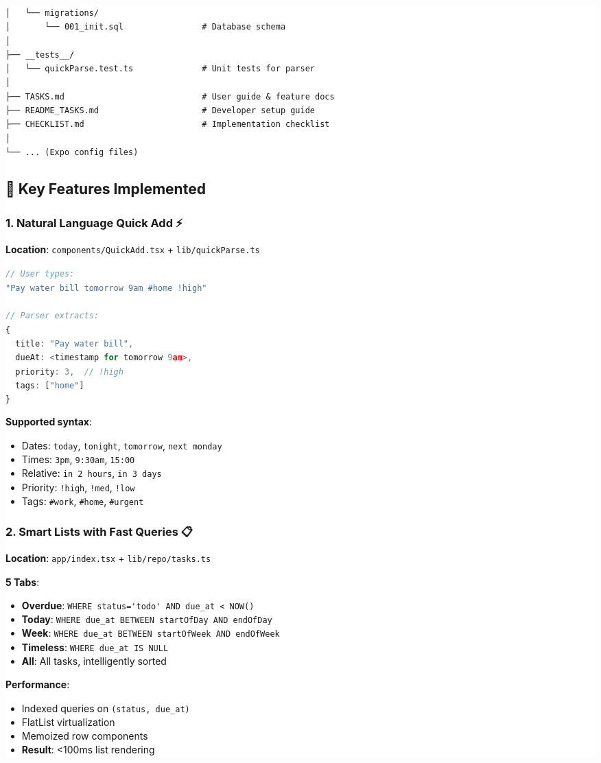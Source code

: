 ```
│   └── migrations/
│       └── 001_init.sql                # Database schema
│
├── __tests__/
│   └── quickParse.test.ts              # Unit tests for parser
│
├── TASKS.md                            # User guide & feature docs
├── README_TASKS.md                     # Developer setup guide
├── CHECKLIST.md                        # Implementation checklist
│
└── ... (Expo config files)
```

## 🎨 Key Features Implemented

### 1. Natural Language Quick Add ⚡
**Location**: `components/QuickAdd.tsx` + `lib/quickParse.ts`

```typescript
// User types:
"Pay water bill tomorrow 9am #home !high"

// Parser extracts:
{
  title: "Pay water bill",
  dueAt: <timestamp for tomorrow 9am>,
  priority: 3,  // !high
  tags: ["home"]
}
```

**Supported syntax**:
- Dates: `today`, `tonight`, `tomorrow`, `next monday`
- Times: `3pm`, `9:30am`, `15:00`
- Relative: `in 2 hours`, `in 3 days`
- Priority: `!high`, `!med`, `!low`
- Tags: `#work`, `#home`, `#urgent`

### 2. Smart Lists with Fast Queries 📋
**Location**: `app/index.tsx` + `lib/repo/tasks.ts`

**5 Tabs**:
- **Overdue**: `WHERE status='todo' AND due_at < NOW()`
- **Today**: `WHERE due_at BETWEEN startOfDay AND endOfDay`
- **Week**: `WHERE due_at BETWEEN startOfWeek AND endOfWeek`
- **Timeless**: `WHERE due_at IS NULL`
- **All**: All tasks, intelligently sorted

**Performance**: 
- Indexed queries on `(status, due_at)`
- FlatList virtualization
- Memoized row components
- **Result**: <100ms list rendering

